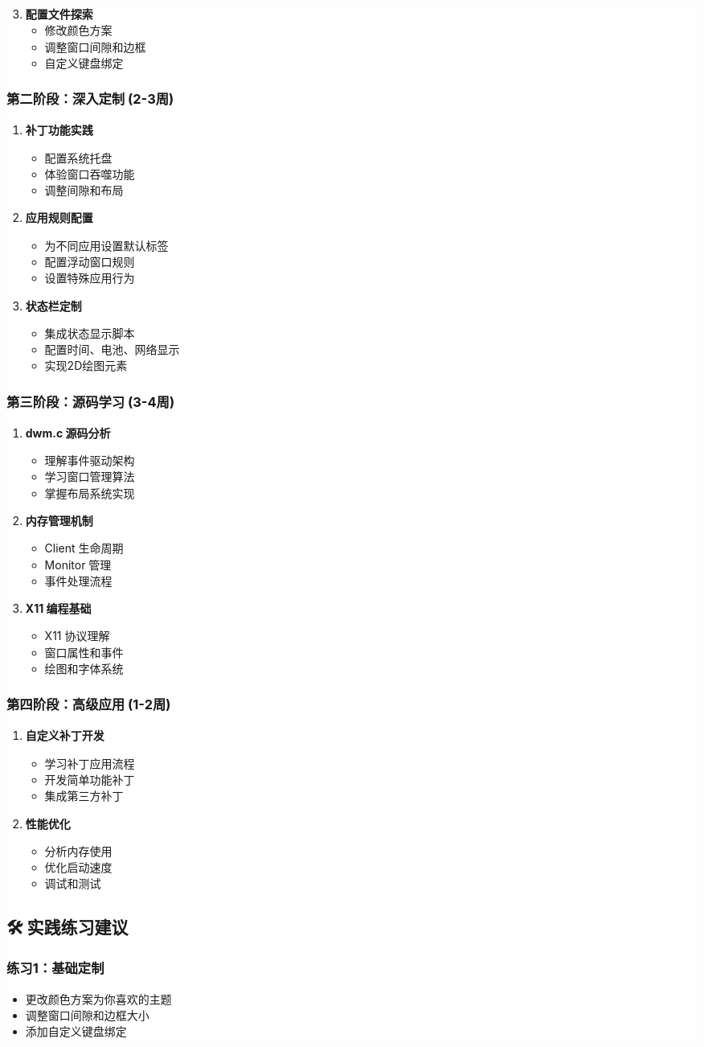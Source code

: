 3. **配置文件探索**
   - 修改颜色方案
   - 调整窗口间隙和边框
   - 自定义键盘绑定

### 第二阶段：深入定制 (2-3周)
1. **补丁功能实践**
   - 配置系统托盘
   - 体验窗口吞噬功能
   - 调整间隙和布局

2. **应用规则配置**
   - 为不同应用设置默认标签
   - 配置浮动窗口规则
   - 设置特殊应用行为

3. **状态栏定制**
   - 集成状态显示脚本
   - 配置时间、电池、网络显示
   - 实现2D绘图元素

### 第三阶段：源码学习 (3-4周)
1. **dwm.c 源码分析**
   - 理解事件驱动架构
   - 学习窗口管理算法
   - 掌握布局系统实现

2. **内存管理机制**
   - Client 生命周期
   - Monitor 管理
   - 事件处理流程

3. **X11 编程基础**
   - X11 协议理解
   - 窗口属性和事件
   - 绘图和字体系统

### 第四阶段：高级应用 (1-2周)
1. **自定义补丁开发**
   - 学习补丁应用流程
   - 开发简单功能补丁
   - 集成第三方补丁

2. **性能优化**
   - 分析内存使用
   - 优化启动速度
   - 调试和测试

## 🛠️ 实践练习建议

### 练习1：基础定制
- 更改颜色方案为你喜欢的主题
- 调整窗口间隙和边框大小
- 添加自定义键盘绑定
